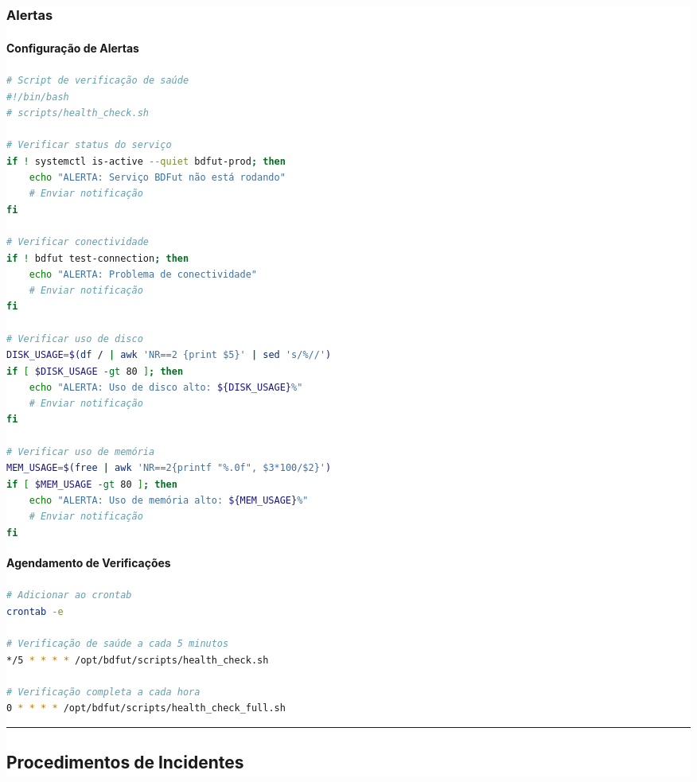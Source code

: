 ### Alertas

#### Configuração de Alertas

```bash
# Script de verificação de saúde
#!/bin/bash
# scripts/health_check.sh

# Verificar status do serviço
if ! systemctl is-active --quiet bdfut-prod; then
    echo "ALERTA: Serviço BDFut não está rodando"
    # Enviar notificação
fi

# Verificar conectividade
if ! bdfut test-connection; then
    echo "ALERTA: Problema de conectividade"
    # Enviar notificação
fi

# Verificar uso de disco
DISK_USAGE=$(df / | awk 'NR==2 {print $5}' | sed 's/%//')
if [ $DISK_USAGE -gt 80 ]; then
    echo "ALERTA: Uso de disco alto: ${DISK_USAGE}%"
    # Enviar notificação
fi

# Verificar uso de memória
MEM_USAGE=$(free | awk 'NR==2{printf "%.0f", $3*100/$2}')
if [ $MEM_USAGE -gt 80 ]; then
    echo "ALERTA: Uso de memória alto: ${MEM_USAGE}%"
    # Enviar notificação
fi
```

#### Agendamento de Verificações

```bash
# Adicionar ao crontab
crontab -e

# Verificação de saúde a cada 5 minutos
*/5 * * * * /opt/bdfut/scripts/health_check.sh

# Verificação completa a cada hora
0 * * * * /opt/bdfut/scripts/health_check_full.sh
```

---

## Procedimentos de Incidentes
